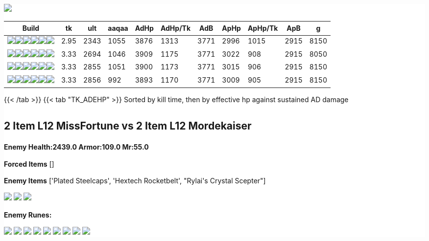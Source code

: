 ![](/StatMods/StatModsArmorIcon.png)





 Build |tk|ult|aaqaa|AdHp|AdHp/Tk|AdB|ApHp|ApHp/Tk|ApB|g
-|-|-|-|-|-|-|-|-|-|-
![](/item/6672.png)![](/item/6691.png)![](/item/1053.png)![](/item/1055.png)![](/item/1036.png)![](/item/1036.png)|2.95|2343|1055|3876|1313|3771|2996|1015|2915|8150
![](/item/6676.png)![](/item/3036.png)![](/item/1053.png)![](/item/1055.png)![](/item/1036.png)![](/item/1036.png)|3.33|2694|1046|3909|1175|3771|3022|908|2915|8050
![](/item/6691.png)![](/item/3036.png)![](/item/1053.png)![](/item/1055.png)![](/item/1036.png)![](/item/1036.png)|3.33|2855|1051|3900|1173|3771|3015|906|2915|8150
![](/item/6676.png)![](/item/6691.png)![](/item/1053.png)![](/item/1055.png)![](/item/1036.png)![](/item/1036.png)|3.33|2856|992|3893|1170|3771|3009|905|2915|8150
{{< /tab >}}
{{< tab "TK_ADEHP" >}}
Sorted by kill time, then by effective hp against sustained AD damage
## 2 Item L12 MissFortune vs 2 Item L12 Mordekaiser

**Enemy Health:2439.0 Armor:109.0 Mr:55.0**


**Forced Items** []








**Enemy Items** ['Plated Steelcaps', 'Hextech Rocketbelt', "Rylai's Crystal Scepter"]





![](/item/3047.png)
![](/item/3152.png)
![](/item/3116.png)



**Enemy Runes:**





![](/Styles/Precision/Conqueror/Conqueror.png)
![](/Styles/Precision/Triumph.png)
![](/Styles/Precision/LegendTenacity/LegendTenacity.png)
![](/Styles/Sorcery/LastStand/LastStand.png)
![](/Styles/Resolve/Conditioning/Conditioning.png)
![](/Styles/Resolve/Revitalize/Revitalize.png)
![](/StatMods/StatModsAdaptiveForceIcon.png)
![](/StatMods/StatModsAdaptiveForceIcon.png)
![](/StatMods/StatModsArmorIcon.png)

